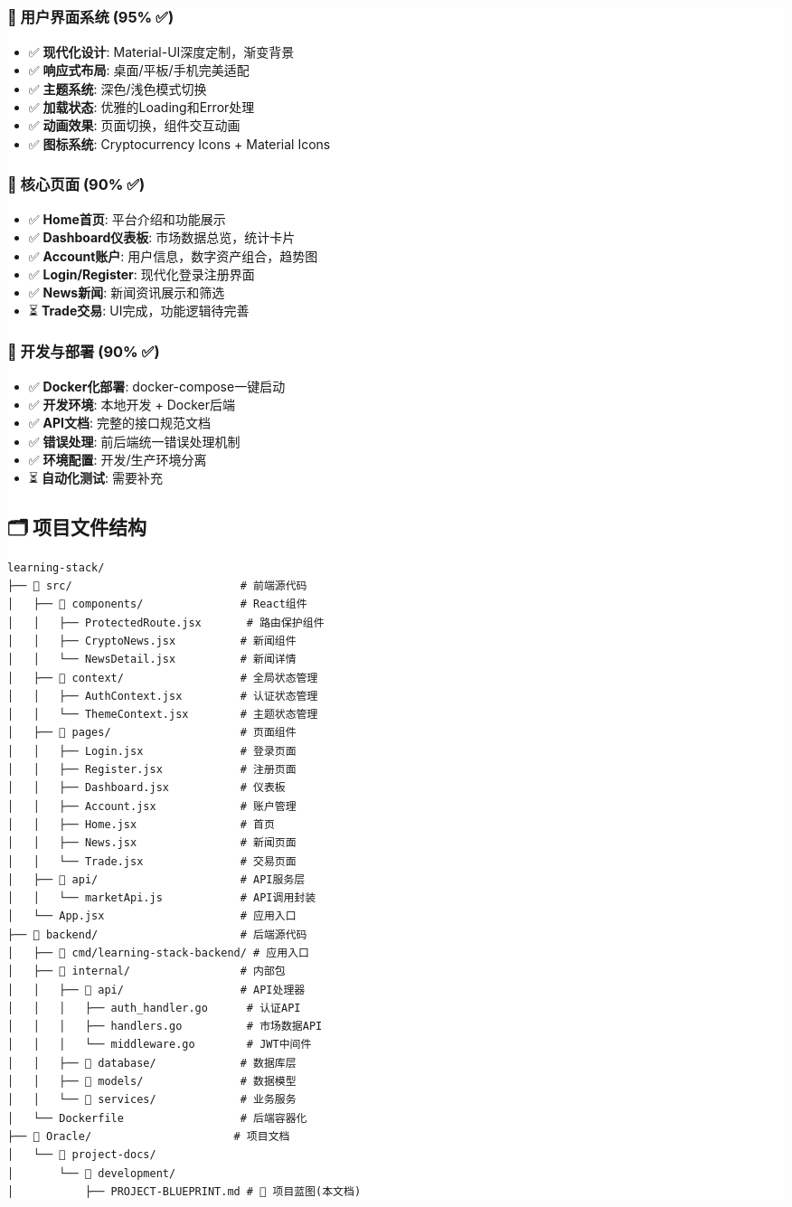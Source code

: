 ### 🎨 用户界面系统 (95% ✅)
- ✅ **现代化设计**: Material-UI深度定制，渐变背景
- ✅ **响应式布局**: 桌面/平板/手机完美适配
- ✅ **主题系统**: 深色/浅色模式切换
- ✅ **加载状态**: 优雅的Loading和Error处理
- ✅ **动画效果**: 页面切换，组件交互动画
- ✅ **图标系统**: Cryptocurrency Icons + Material Icons

### 📱 核心页面 (90% ✅)
- ✅ **Home首页**: 平台介绍和功能展示
- ✅ **Dashboard仪表板**: 市场数据总览，统计卡片
- ✅ **Account账户**: 用户信息，数字资产组合，趋势图
- ✅ **Login/Register**: 现代化登录注册界面
- ✅ **News新闻**: 新闻资讯展示和筛选
- ⏳ **Trade交易**: UI完成，功能逻辑待完善

### 🔧 开发与部署 (90% ✅)
- ✅ **Docker化部署**: docker-compose一键启动
- ✅ **开发环境**: 本地开发 + Docker后端
- ✅ **API文档**: 完整的接口规范文档
- ✅ **错误处理**: 前后端统一错误处理机制
- ✅ **环境配置**: 开发/生产环境分离
- ⏳ **自动化测试**: 需要补充

## 🗂️ 项目文件结构

```
learning-stack/
├── 📁 src/                          # 前端源代码
│   ├── 📁 components/               # React组件
│   │   ├── ProtectedRoute.jsx       # 路由保护组件
│   │   ├── CryptoNews.jsx          # 新闻组件
│   │   └── NewsDetail.jsx          # 新闻详情
│   ├── 📁 context/                  # 全局状态管理
│   │   ├── AuthContext.jsx         # 认证状态管理
│   │   └── ThemeContext.jsx        # 主题状态管理
│   ├── 📁 pages/                    # 页面组件
│   │   ├── Login.jsx               # 登录页面
│   │   ├── Register.jsx            # 注册页面
│   │   ├── Dashboard.jsx           # 仪表板
│   │   ├── Account.jsx             # 账户管理
│   │   ├── Home.jsx                # 首页
│   │   ├── News.jsx                # 新闻页面
│   │   └── Trade.jsx               # 交易页面
│   ├── 📁 api/                      # API服务层
│   │   └── marketApi.js            # API调用封装
│   └── App.jsx                     # 应用入口
├── 📁 backend/                      # 后端源代码
│   ├── 📁 cmd/learning-stack-backend/ # 应用入口
│   ├── 📁 internal/                 # 内部包
│   │   ├── 📁 api/                  # API处理器
│   │   │   ├── auth_handler.go      # 认证API
│   │   │   ├── handlers.go          # 市场数据API
│   │   │   └── middleware.go        # JWT中间件
│   │   ├── 📁 database/             # 数据库层
│   │   ├── 📁 models/               # 数据模型
│   │   └── 📁 services/             # 业务服务
│   └── Dockerfile                  # 后端容器化
├── 📁 Oracle/                      # 项目文档
│   └── 📁 project-docs/
│       └── 📁 development/
│           ├── PROJECT-BLUEPRINT.md # 📍 项目蓝图(本文档)
```